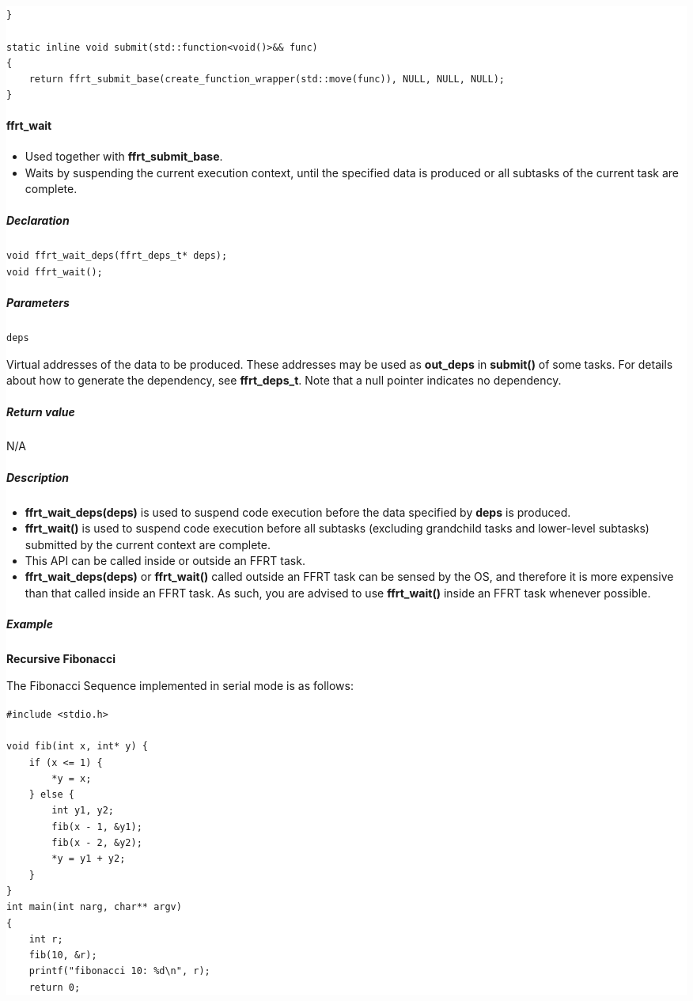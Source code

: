 ```{.c}
}

static inline void submit(std::function<void()>&& func)
{
    return ffrt_submit_base(create_function_wrapper(std::move(func)), NULL, NULL, NULL);
}
```

#### ffrt_wait

- Used together with **ffrt_submit_base**.
- Waits by suspending the current execution context, until the specified data is produced or all subtasks of the current task are complete.

##### Declaration

```{.c}
void ffrt_wait_deps(ffrt_deps_t* deps);
void ffrt_wait();
```

##### Parameters

`deps`

Virtual addresses of the data to be produced. These addresses may be used as **out_deps** in **submit()** of some tasks. For details about how to generate the dependency, see **ffrt_deps_t**. Note that a null pointer indicates no dependency.

##### Return value

N/A

##### Description
* **ffrt_wait_deps(deps)** is used to suspend code execution before the data specified by **deps** is produced.
* **ffrt_wait()** is used to suspend code execution before all subtasks (excluding grandchild tasks and lower-level subtasks) submitted by the current context are complete.
* This API can be called inside or outside an FFRT task.
* **ffrt_wait_deps(deps)** or **ffrt_wait()** called outside an FFRT task can be sensed by the OS, and therefore it is more expensive than that called inside an FFRT task. As such, you are advised to use **ffrt_wait()** inside an FFRT task whenever possible.

##### Example

**Recursive Fibonacci**

The Fibonacci Sequence implemented in serial mode is as follows:

```{.c}
#include <stdio.h>

void fib(int x, int* y) {
    if (x <= 1) {
        *y = x;
    } else {
        int y1, y2;
        fib(x - 1, &y1);
        fib(x - 2, &y2);
        *y = y1 + y2;
    }
}
int main(int narg, char** argv)
{
    int r;
    fib(10, &r);
    printf("fibonacci 10: %d\n", r);
    return 0;
```